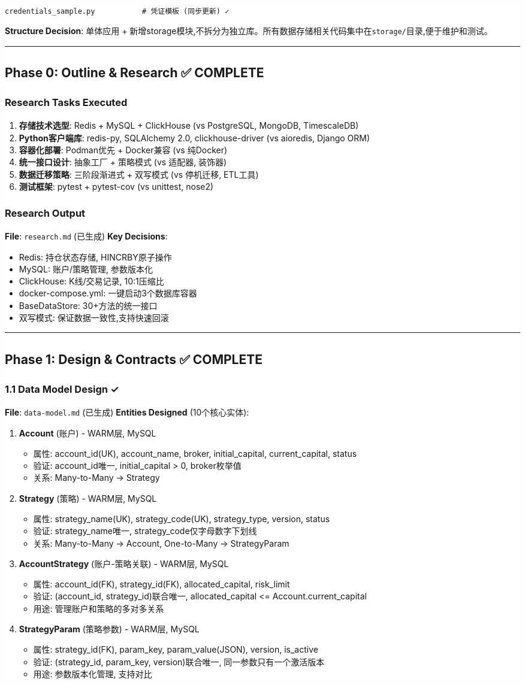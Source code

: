 ```
credentials_sample.py           # 凭证模板 (同步更新) ✓
```

**Structure Decision**: 单体应用 + 新增storage模块,不拆分为独立库。所有数据存储相关代码集中在`storage/`目录,便于维护和测试。

---

## Phase 0: Outline & Research ✅ COMPLETE

### Research Tasks Executed
1. **存储技术选型**: Redis + MySQL + ClickHouse (vs PostgreSQL, MongoDB, TimescaleDB)
2. **Python客户端库**: redis-py, SQLAlchemy 2.0, clickhouse-driver (vs aioredis, Django ORM)
3. **容器化部署**: Podman优先 + Docker兼容 (vs 纯Docker)
4. **统一接口设计**: 抽象工厂 + 策略模式 (vs 适配器, 装饰器)
5. **数据迁移策略**: 三阶段渐进式 + 双写模式 (vs 停机迁移, ETL工具)
6. **测试框架**: pytest + pytest-cov (vs unittest, nose2)

### Research Output
**File**: `research.md` (已生成)
**Key Decisions**:
- Redis: 持仓状态存储, HINCRBY原子操作
- MySQL: 账户/策略管理, 参数版本化
- ClickHouse: K线/交易记录, 10:1压缩比
- docker-compose.yml: 一键启动3个数据库容器
- BaseDataStore: 30+方法的统一接口
- 双写模式: 保证数据一致性,支持快速回滚

---

## Phase 1: Design & Contracts ✅ COMPLETE

### 1.1 Data Model Design ✓
**File**: `data-model.md` (已生成)
**Entities Designed** (10个核心实体):
1. **Account** (账户) - WARM层, MySQL
   - 属性: account_id(UK), account_name, broker, initial_capital, current_capital, status
   - 验证: account_id唯一, initial_capital > 0, broker枚举值
   - 关系: Many-to-Many → Strategy

2. **Strategy** (策略) - WARM层, MySQL
   - 属性: strategy_name(UK), strategy_code(UK), strategy_type, version, status
   - 验证: strategy_name唯一, strategy_code仅字母数字下划线
   - 关系: Many-to-Many → Account, One-to-Many → StrategyParam

3. **AccountStrategy** (账户-策略关联) - WARM层, MySQL
   - 属性: account_id(FK), strategy_id(FK), allocated_capital, risk_limit
   - 验证: (account_id, strategy_id)联合唯一, allocated_capital <= Account.current_capital
   - 用途: 管理账户和策略的多对多关系

4. **StrategyParam** (策略参数) - WARM层, MySQL
   - 属性: strategy_id(FK), param_key, param_value(JSON), version, is_active
   - 验证: (strategy_id, param_key, version)联合唯一, 同一参数只有一个激活版本
   - 用途: 参数版本化管理, 支持对比
